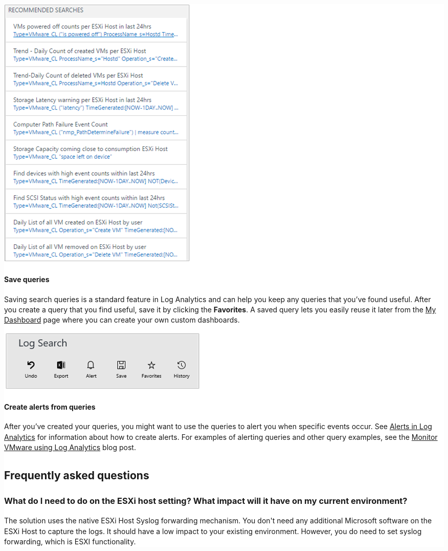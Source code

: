 ![queries](./media/vmware/queries.png)


#### Save queries
Saving search queries is a standard feature in Log Analytics and can help you keep any queries that you’ve found useful. After you create a query that you find useful, save it by clicking the **Favorites**. A saved query lets you easily reuse it later from the [My Dashboard](../../log-analytics/log-analytics-dashboards.md) page where you can create your own custom dashboards.

![DockerDashboardView](./media/vmware/dockerdashboardview.png)

#### Create alerts from queries
After you’ve created your queries, you might want to use the queries to alert you when specific events occur. See [Alerts in Log Analytics](../../monitoring-and-diagnostics/monitoring-overview-alerts.md) for information about how to create alerts. For examples of alerting queries and other query examples, see the [Monitor VMware using Log Analytics](https://blogs.technet.microsoft.com/msoms/2016/06/15/monitor-vmware-using-oms-log-analytics) blog post.

## Frequently asked questions
### What do I need to do on the ESXi host setting? What impact will it have on my current environment?
The solution uses the native ESXi Host Syslog forwarding mechanism. You don't need any additional Microsoft software on the ESXi Host to capture the logs. It should have a low impact to your existing environment. However, you do need to set syslog forwarding, which is ESXI functionality.
